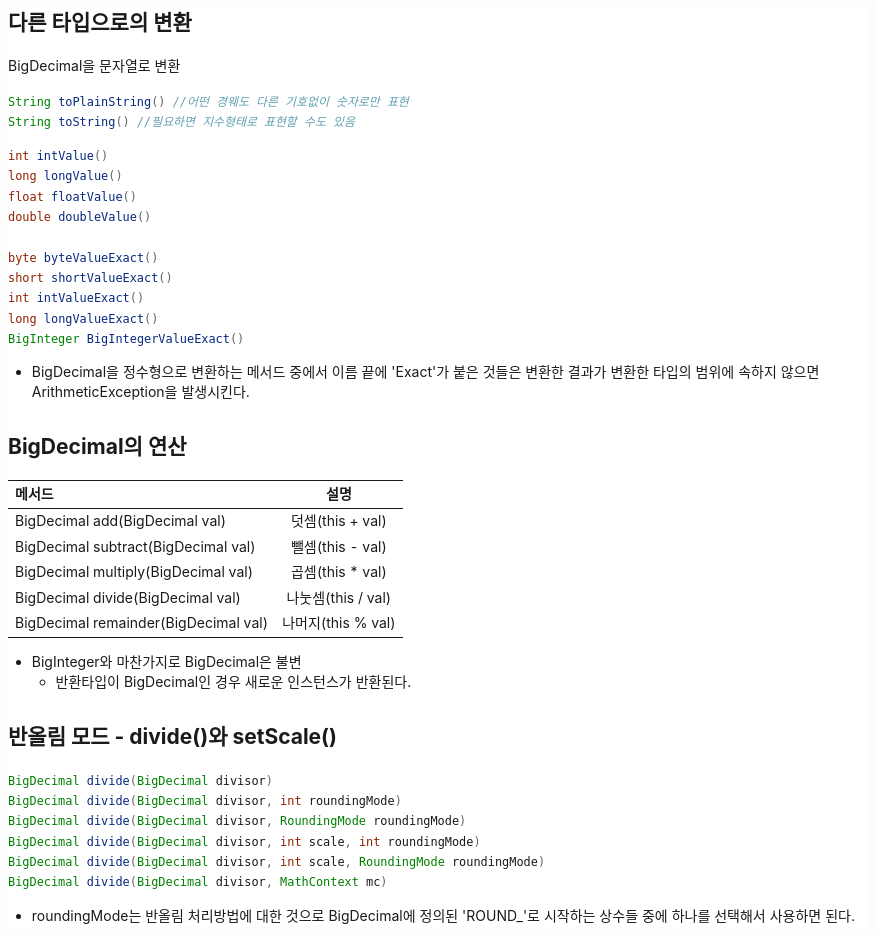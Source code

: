 ## 다른 타입으로의 변환

BigDecimal을 문자열로 변환

```java
String toPlainString() //어떤 경웨도 다른 기호없이 숫자로만 표현
String toString() //필요하면 지수형태로 표현할 수도 있음
```

```java
int intValue()
long longValue()
float floatValue()
double doubleValue()

byte byteValueExact()
short shortValueExact()
int intValueExact()
long longValueExact()
BigInteger BigIntegerValueExact()
```

- BigDecimal을 정수형으로 변환하는 메서드 중에서 이름 끝에 'Exact'가 붙은 것들은 변환한 결과가 변환한 타입의 범위에 속하지 않으면 ArithmeticException을 발생시킨다.

## BigDecimal의 연산

| 메서드                               |        설명        |
| :----------------------------------- | :----------------: |
| BigDecimal add(BigDecimal val)       |  덧셈(this + val)  |
| BigDecimal subtract(BigDecimal val)  |  뺄셈(this - val)  |
| BigDecimal multiply(BigDecimal val)  |  곱셈(this * val)  |
| BigDecimal divide(BigDecimal val)    | 나눗셈(this / val) |
| BigDecimal remainder(BigDecimal val) | 나머지(this % val) |

- BigInteger와 마찬가지로 BigDecimal은 불변
  - 반환타입이 BigDecimal인 경우 새로운 인스턴스가 반환된다.

## 반올림 모드 - divide()와 setScale()

```java
BigDecimal divide(BigDecimal divisor)
BigDecimal divide(BigDecimal divisor, int roundingMode)
BigDecimal divide(BigDecimal divisor, RoundingMode roundingMode)
BigDecimal divide(BigDecimal divisor, int scale, int roundingMode)
BigDecimal divide(BigDecimal divisor, int scale, RoundingMode roundingMode)
BigDecimal divide(BigDecimal divisor, MathContext mc)
```

- roundingMode는 반올림 처리방법에 대한 것으로 BigDecimal에 정의된 'ROUND_'로 시작하는 상수들 중에 하나를 선택해서 사용하면 된다.
